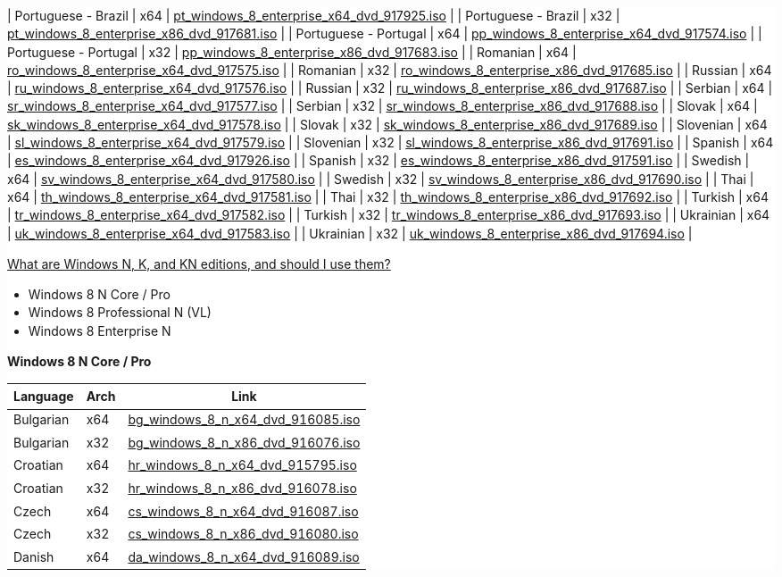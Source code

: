 | Portuguese - Brazil | x64 | [pt\_windows\_8\_enterprise\_x64\_dvd\_917925.iso](https://drive.massgrave.dev/pt_windows_8_enterprise_x64_dvd_917925.iso) |
| Portuguese - Brazil | x32 | [pt\_windows\_8\_enterprise\_x86\_dvd\_917681.iso](https://drive.massgrave.dev/pt_windows_8_enterprise_x86_dvd_917681.iso) |
| Portuguese - Portugal | x64 | [pp\_windows\_8\_enterprise\_x64\_dvd\_917574.iso](https://drive.massgrave.dev/pp_windows_8_enterprise_x64_dvd_917574.iso) |
| Portuguese - Portugal | x32 | [pp\_windows\_8\_enterprise\_x86\_dvd\_917683.iso](https://drive.massgrave.dev/pp_windows_8_enterprise_x86_dvd_917683.iso) |
| Romanian | x64 | [ro\_windows\_8\_enterprise\_x64\_dvd\_917575.iso](https://drive.massgrave.dev/ro_windows_8_enterprise_x64_dvd_917575.iso) |
| Romanian | x32 | [ro\_windows\_8\_enterprise\_x86\_dvd\_917685.iso](https://drive.massgrave.dev/ro_windows_8_enterprise_x86_dvd_917685.iso) |
| Russian | x64 | [ru\_windows\_8\_enterprise\_x64\_dvd\_917576.iso](https://drive.massgrave.dev/ru_windows_8_enterprise_x64_dvd_917576.iso) |
| Russian | x32 | [ru\_windows\_8\_enterprise\_x86\_dvd\_917687.iso](https://drive.massgrave.dev/ru_windows_8_enterprise_x86_dvd_917687.iso) |
| Serbian | x64 | [sr\_windows\_8\_enterprise\_x64\_dvd\_917577.iso](https://drive.massgrave.dev/sr_windows_8_enterprise_x64_dvd_917577.iso) |
| Serbian | x32 | [sr\_windows\_8\_enterprise\_x86\_dvd\_917688.iso](https://drive.massgrave.dev/sr_windows_8_enterprise_x86_dvd_917688.iso) |
| Slovak | x64 | [sk\_windows\_8\_enterprise\_x64\_dvd\_917578.iso](https://drive.massgrave.dev/sk_windows_8_enterprise_x64_dvd_917578.iso) |
| Slovak | x32 | [sk\_windows\_8\_enterprise\_x86\_dvd\_917689.iso](https://drive.massgrave.dev/sk_windows_8_enterprise_x86_dvd_917689.iso) |
| Slovenian | x64 | [sl\_windows\_8\_enterprise\_x64\_dvd\_917579.iso](https://drive.massgrave.dev/sl_windows_8_enterprise_x64_dvd_917579.iso) |
| Slovenian | x32 | [sl\_windows\_8\_enterprise\_x86\_dvd\_917691.iso](https://drive.massgrave.dev/sl_windows_8_enterprise_x86_dvd_917691.iso) |
| Spanish | x64 | [es\_windows\_8\_enterprise\_x64\_dvd\_917926.iso](https://drive.massgrave.dev/es_windows_8_enterprise_x64_dvd_917926.iso) |
| Spanish | x32 | [es\_windows\_8\_enterprise\_x86\_dvd\_917591.iso](https://drive.massgrave.dev/es_windows_8_enterprise_x86_dvd_917591.iso) |
| Swedish | x64 | [sv\_windows\_8\_enterprise\_x64\_dvd\_917580.iso](https://drive.massgrave.dev/sv_windows_8_enterprise_x64_dvd_917580.iso) |
| Swedish | x32 | [sv\_windows\_8\_enterprise\_x86\_dvd\_917690.iso](https://drive.massgrave.dev/sv_windows_8_enterprise_x86_dvd_917690.iso) |
| Thai | x64 | [th\_windows\_8\_enterprise\_x64\_dvd\_917581.iso](https://drive.massgrave.dev/th_windows_8_enterprise_x64_dvd_917581.iso) |
| Thai | x32 | [th\_windows\_8\_enterprise\_x86\_dvd\_917692.iso](https://drive.massgrave.dev/th_windows_8_enterprise_x86_dvd_917692.iso) |
| Turkish | x64 | [tr\_windows\_8\_enterprise\_x64\_dvd\_917582.iso](https://drive.massgrave.dev/tr_windows_8_enterprise_x64_dvd_917582.iso) |
| Turkish | x32 | [tr\_windows\_8\_enterprise\_x86\_dvd\_917693.iso](https://drive.massgrave.dev/tr_windows_8_enterprise_x86_dvd_917693.iso) |
| Ukrainian | x64 | [uk\_windows\_8\_enterprise\_x64\_dvd\_917583.iso](https://drive.massgrave.dev/uk_windows_8_enterprise_x64_dvd_917583.iso) |
| Ukrainian | x32 | [uk\_windows\_8\_enterprise\_x86\_dvd\_917694.iso](https://drive.massgrave.dev/uk_windows_8_enterprise_x86_dvd_917694.iso) |

[What are Windows N, K, and KN editions, and should I use them?](https://massgrave.dev/genuine-installation-media#what-are-windows-n-k-and-kn-editions-and-should-i-use-them)

* Windows 8 N Core / Pro
* Windows 8 Professional N (VL)
* Windows 8 Enterprise N

**Windows 8 N Core / Pro**

| Language | Arch | Link |
| --- | --- | --- |
| Bulgarian | x64 | [bg\_windows\_8\_n\_x64\_dvd\_916085.iso](https://drive.massgrave.dev/bg_windows_8_n_x64_dvd_916085.iso) |
| Bulgarian | x32 | [bg\_windows\_8\_n\_x86\_dvd\_916076.iso](https://drive.massgrave.dev/bg_windows_8_n_x86_dvd_916076.iso) |
| Croatian | x64 | [hr\_windows\_8\_n\_x64\_dvd\_915795.iso](https://drive.massgrave.dev/hr_windows_8_n_x64_dvd_915795.iso) |
| Croatian | x32 | [hr\_windows\_8\_n\_x86\_dvd\_916078.iso](https://drive.massgrave.dev/hr_windows_8_n_x86_dvd_916078.iso) |
| Czech | x64 | [cs\_windows\_8\_n\_x64\_dvd\_916087.iso](https://drive.massgrave.dev/cs_windows_8_n_x64_dvd_916087.iso) |
| Czech | x32 | [cs\_windows\_8\_n\_x86\_dvd\_916080.iso](https://drive.massgrave.dev/cs_windows_8_n_x86_dvd_916080.iso) |
| Danish | x64 | [da\_windows\_8\_n\_x64\_dvd\_916089.iso](https://drive.massgrave.dev/da_windows_8_n_x64_dvd_916089.iso) |